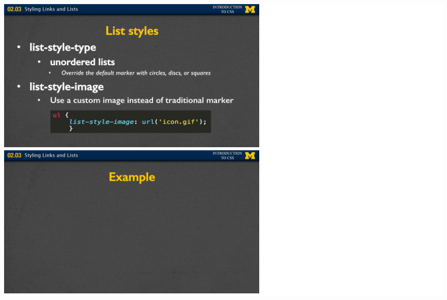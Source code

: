 <img src='https://github.com/siyinghan/Notes/raw/master/Web%20Design%20for%20Everybody%20(Coursera%20Specialization)/02%20Introduction%20to%20CSS3/Image/127.jpg' alt='127' width='500px' />

<img src='https://github.com/siyinghan/Notes/raw/master/Web%20Design%20for%20Everybody%20(Coursera%20Specialization)/02%20Introduction%20to%20CSS3/Image/128.jpg' alt='128' width='500px' />
